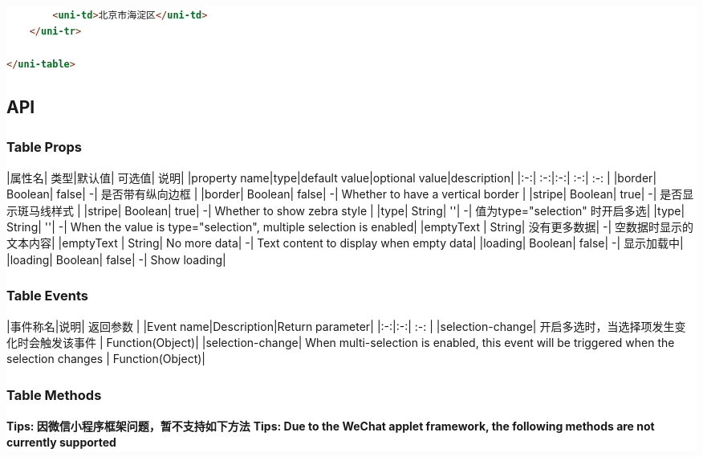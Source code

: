 ```html
		<uni-td>北京市海淀区</uni-td>
	</uni-tr>

</uni-table>
```




## API

### Table Props

|属性名| 类型|默认值| 可选值| 说明|
|property name|type|default value|optional value|description|
|:-:| :-:|:-:| :-:| :-:	|
|border| Boolean| false| -| 是否带有纵向边框	|
|border| Boolean| false| -| Whether to have a vertical border |
|stripe| Boolean| true| -| 是否显示斑马线样式	|
|stripe| Boolean| true| -| Whether to show zebra style |
|type| String| ''| -| 值为type="selection" 时开启多选|
|type| String| ''| -| When the value is type="selection", multiple selection is enabled|
|emptyText	| String| 没有更多数据| -| 空数据时显示的文本内容|
|emptyText | String| No more data| -| Text content to display when empty data|
|loading| Boolean| false| -| 显示加载中|
|loading| Boolean| false| -| Show loading|

### Table Events

|事件称名|说明| 返回参数	|
|Event name|Description|Return parameter|
|:-:|:-:| :-:	|
|selection-change| 开启多选时，当选择项发生变化时会触发该事件	| Function(Object)|
|selection-change| When multi-selection is enabled, this event will be triggered when the selection changes | Function(Object)|

### Table Methods
**Tips: 因微信小程序框架问题，暂不支持如下方法**
**Tips: Due to the WeChat applet framework, the following methods are not currently supported**
